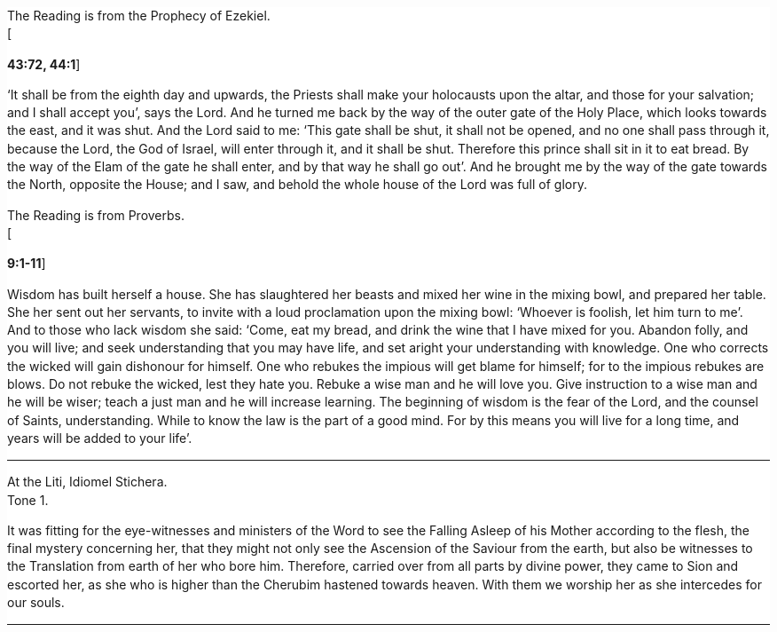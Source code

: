 The Reading is from the Prophecy of Ezekiel.  
\[

**43:72, 44:1**\]

‘It shall be from the eighth day and upwards, the Priests shall make
your holocausts upon the altar, and those for your salvation; and I
shall accept you’, says the Lord. And he turned me back by the way of
the outer gate of the Holy Place, which looks towards the east, and it
was shut. And the Lord said to me: ‘This gate shall be shut, it shall
not be opened, and no one shall pass through it, because the Lord, the
God of Israel, will enter through it, and it shall be shut. Therefore
this prince shall sit in it to eat bread. By the way of the Elam of the
gate he shall enter, and by that way he shall go out’. And he brought me
by the way of the gate towards the North, opposite the House; and I saw,
and behold the whole house of the Lord was full of glory.

The Reading is from Proverbs.  
\[

**9:1-11**\]

Wisdom has built herself a house. She has slaughtered her beasts and
mixed her wine in the mixing bowl, and prepared her table. She her sent
out her servants, to invite with a loud proclamation upon the mixing
bowl: ‘Whoever is foolish, let him turn to me’. And to those who lack
wisdom she said: ‘Come, eat my bread, and drink the wine that I have
mixed for you. Abandon folly, and you will live; and seek understanding
that you may have life, and set aright your understanding with
knowledge. One who corrects the wicked will gain dishonour for himself.
One who rebukes the impious will get blame for himself; for to the
impious rebukes are blows. Do not rebuke the wicked, lest they hate you.
Rebuke a wise man and he will love you. Give instruction to a wise man
and he will be wiser; teach a just man and he will increase learning.
The beginning of wisdom is the fear of the Lord, and the counsel of
Saints, understanding. While to know the law is the part of a good mind.
For by this means you will live for a long time, and years will be added
to your life’.

****

At the Liti, Idiomel Stichera.  
Tone 1.

It was fitting for the eye-witnesses and ministers of the Word to see
the Falling Asleep of his Mother according to the flesh, the final
mystery concerning her, that they might not only see the Ascension of
the Saviour from the earth, but also be witnesses to the Translation
from earth of her who bore him. Therefore, carried over from all parts
by divine power, they came to Sion and escorted her, as she who is
higher than the Cherubim hastened towards heaven. With them we worship
her as she intercedes for our souls.

****
